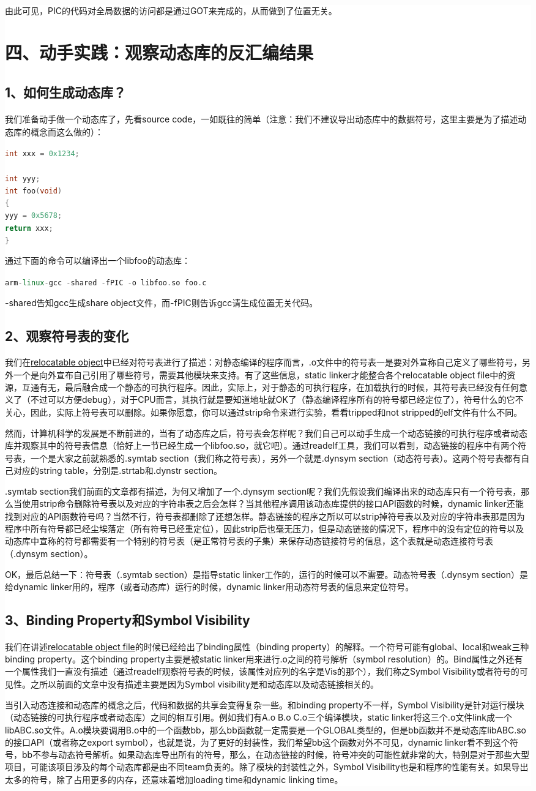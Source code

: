 由此可见，PIC的代码对全局数据的访问都是通过GOT来完成的，从而做到了位置无关。
# 四、动手实践：观察动态库的反汇编结果

## 1、如何生成动态库？

我们准备动手做一个动态库了，先看source code，一如既往的简单（注意：我们不建议导出动态库中的数据符号，这里主要是为了描述动态库的概念而这么做的）：
```cpp
int xxx = 0x1234;

int yyy;  
int foo(void)  
{  
yyy = 0x5678;  
return xxx;  
}
```
通过下面的命令可以编译出一个libfoo的动态库：
```cpp
arm-linux-gcc -shared -fPIC -o libfoo.so foo.c
```
-shared告知gcc生成share object文件，而-fPIC则告诉gcc请生成位置无关代码。
## 2、观察符号表的变化

我们在[relocatable object](http://www.wowotech.net/basic_subject/compile-link-load.html)中已经对符号表进行了描述：对静态编译的程序而言，.o文件中的符号表一是要对外宣称自己定义了哪些符号，另外一个是向外宣布自己引用了哪些符号，需要其他模块来支持。有了这些信息，static linker才能整合各个relocatable object file中的资源，互通有无，最后融合成一个静态的可执行程序。因此，实际上，对于静态的可执行程序，在加载执行的时候，其符号表已经没有任何意义了（不过可以方便debug），对于CPU而言，其执行就是要知道地址就OK了（静态编译程序所有的符号都已经定位了），符号什么的它不关心，因此，实际上符号表可以删除。如果你愿意，你可以通过strip命令来进行实验，看看tripped和not stripped的elf文件有什么不同。

然而，计算机科学的发展是不断前进的，当有了动态库之后，符号表会怎样呢？我们自己可以动手生成一个动态链接的可执行程序或者动态库并观察其中的符号表信息（恰好上一节已经生成一个libfoo.so，就它吧）。通过readelf工具，我们可以看到，动态链接的程序中有两个符号表，一个是大家之前就熟悉的.symtab section（我们称之符号表），另外一个就是.dynsym section（动态符号表）。这两个符号表都有自己对应的string table，分别是.strtab和.dynstr section。

.symtab section我们前面的文章都有描述，为何又增加了一个.dynsym section呢？我们先假设我们编译出来的动态库只有一个符号表，那么当使用strip命令删除符号表以及对应的字符串表之后会怎样？当其他程序调用该动态库提供的接口API函数的时候，dynamic linker还能找到对应的API函数符号吗？当然不行，符号表都删除了还想怎样。静态链接的程序之所以可以strip掉符号表以及对应的字符串表那是因为程序中所有符号都已经尘埃落定（所有符号已经重定位），因此strip后也毫无压力，但是动态链接的情况下，程序中的没有定位的符号以及动态库中宣称的符号都需要有一个特别的符号表（是正常符号表的子集）来保存动态链接符号的信息，这个表就是动态连接符号表（.dynsym section）。

OK，最后总结一下：符号表（.symtab section）是指导static linker工作的，运行的时候可以不需要。动态符号表（.dynsym section）是给dynamic linker用的，程序（或者动态库）运行的时候，dynamic linker用动态符号表的信息来定位符号。
## 3、Binding Property和Symbol Visibility

我们在讲述[relocatable object file](http://www.wowotech.net/basic_subject/compile-link-load.html)的时候已经给出了binding属性（binding property）的解释。一个符号可能有global、local和weak三种binding property。这个binding property主要是被static linker用来进行.o之间的符号解析（symbol resolution）的。Bind属性之外还有一个属性我们一直没有描述（通过readelf观察符号表的时候，该属性对应列的名字是Vis的那个），我们称之Symbol Visibility或者符号的可见性。之所以前面的文章中没有描述主要是因为Symbol visibility是和动态库以及动态链接相关的。

当引入动态连接和动态库的概念之后，代码和数据的共享会变得复杂一些。和binding property不一样，Symbol Visibility是针对运行模块（动态链接的可执行程序或者动态库）之间的相互引用。例如我们有A.o B.o C.o三个编译模块，static linker将这三个.o文件link成一个libABC.so文件。A.o模块要调用B.o中的一个函数bb，那么bb函数就一定需要是一个GLOBAL类型的，但是bb函数并不是动态库libABC.so的接口API（或者称之export symbol），也就是说，为了更好的封装性，我们希望bb这个函数对外不可见，dynamic linker看不到这个符号，bb不参与动态符号解析。如果动态库导出所有的符号，那么，在动态链接的时候，符号冲突的可能性就非常的大，特别是对于那些大型项目，可能该项目涉及的每个动态库都是由不同team负责的。除了模块的封装性之外，Symbol Visibility也是和程序的性能有关。如果导出太多的符号，除了占用更多的内存，还意味着增加loading time和dynamic linking time。
